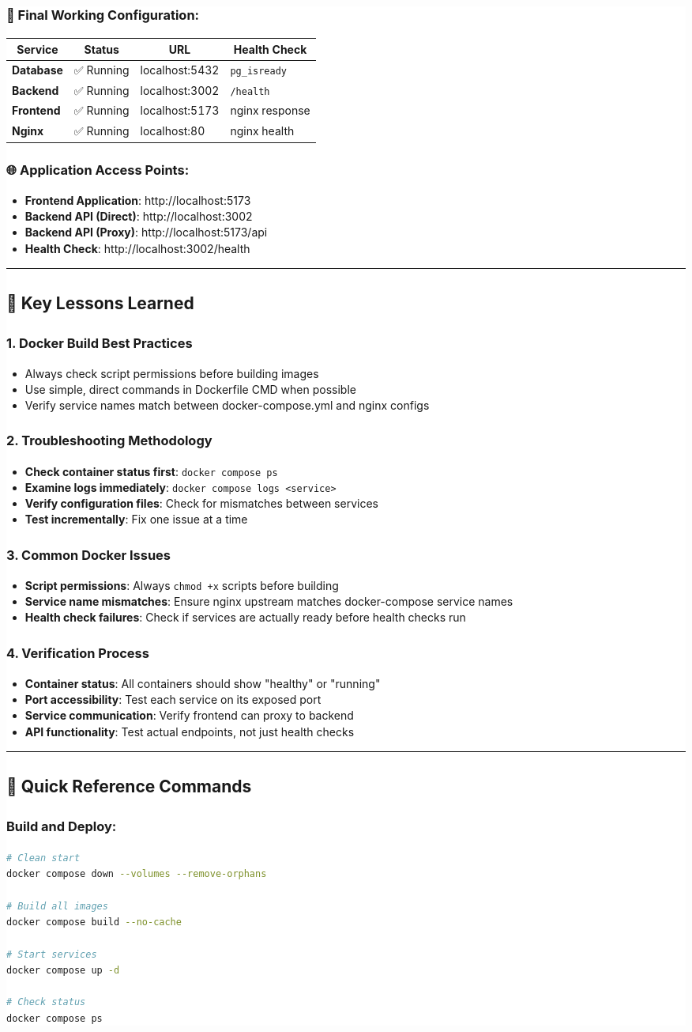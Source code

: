 ### **🚀 Final Working Configuration:**

| Service | Status | URL | Health Check |
|---------|--------|-----|--------------|
| **Database** | ✅ Running | localhost:5432 | `pg_isready` |
| **Backend** | ✅ Running | localhost:3002 | `/health` |
| **Frontend** | ✅ Running | localhost:5173 | nginx response |
| **Nginx** | ✅ Running | localhost:80 | nginx health |

### **🌐 Application Access Points:**

- **Frontend Application**: http://localhost:5173
- **Backend API (Direct)**: http://localhost:3002
- **Backend API (Proxy)**: http://localhost:5173/api
- **Health Check**: http://localhost:3002/health

---

## 🎯 **Key Lessons Learned**

### **1. Docker Build Best Practices**
- Always check script permissions before building images
- Use simple, direct commands in Dockerfile CMD when possible
- Verify service names match between docker-compose.yml and nginx configs

### **2. Troubleshooting Methodology**
- **Check container status first**: `docker compose ps`
- **Examine logs immediately**: `docker compose logs <service>`
- **Verify configuration files**: Check for mismatches between services
- **Test incrementally**: Fix one issue at a time

### **3. Common Docker Issues**
- **Script permissions**: Always `chmod +x` scripts before building
- **Service name mismatches**: Ensure nginx upstream matches docker-compose service names
- **Health check failures**: Check if services are actually ready before health checks run

### **4. Verification Process**
- **Container status**: All containers should show "healthy" or "running"
- **Port accessibility**: Test each service on its exposed port
- **Service communication**: Verify frontend can proxy to backend
- **API functionality**: Test actual endpoints, not just health checks

---

## 🔄 **Quick Reference Commands**

### **Build and Deploy:**
```bash
# Clean start
docker compose down --volumes --remove-orphans

# Build all images
docker compose build --no-cache

# Start services
docker compose up -d

# Check status
docker compose ps
```